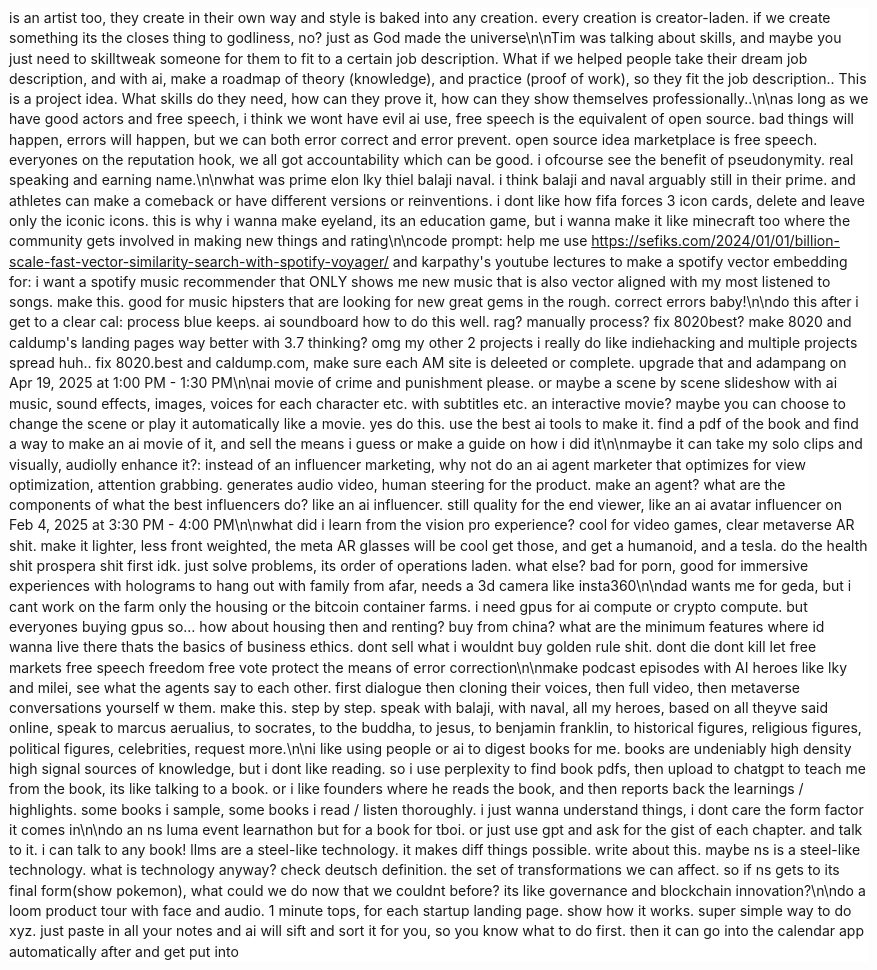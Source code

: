 is an artist too, they create in their own way and style is baked into any creation. every creation is creator-laden. if we create something its the closes thing to godliness, no? just as God made the universe\n\nTim was talking about skills, and maybe you just need to skilltweak someone for them to fit to a certain job description. What if we helped people take their dream job description, and with ai, make a roadmap of theory (knowledge), and practice (proof of work), so they fit the job description.. This is a project idea. What skills do they need, how can they prove it, how can they show themselves professionally..\n\nas long as we have good actors and free speech, i think we wont have evil ai use, free speech is the equivalent of open source. bad things will happen, errors will happen, but we can both error correct and error prevent. open source idea marketplace is free speech. everyones on the reputation hook, we all got accountability which can be good. i ofcourse see the benefit of pseudonymity. real speaking and earning name.\n\nwhat was prime elon lky thiel balaji naval. i think balaji and naval arguably still in their prime. and athletes can make a comeback or have different versions or reinventions. i dont like how fifa forces 3 icon cards, delete and leave only the iconic icons. this is why i wanna make eyeland, its an education game, but i wanna make it like minecraft too where the community gets involved in making new things and rating\n\ncode prompt: help me use https://sefiks.com/2024/01/01/billion-scale-fast-vector-similarity-search-with-spotify-voyager/ and karpathy's youtube lectures to make a spotify vector embedding for: i want a spotify music recommender that ONLY shows me new music that is also vector aligned with my most listened to songs. make this. good for music hipsters that are looking for new great gems in the rough. correct errors baby!\n\ndo this after i get to a clear cal: process blue keeps. ai soundboard how to do this well. rag? manually process? fix 8020best? make 8020 and caldump's landing pages way better with 3.7 thinking? omg my other 2 projects i really do like indiehacking and multiple projects spread huh.. fix 8020.best and caldump.com, make sure each AM site is deleeted or complete. upgrade that and adampang on Apr 19, 2025 at 1:00 PM - 1:30 PM\n\nai movie of crime and punishment please. or maybe a scene by scene slideshow with ai music, sound effects, images, voices for each character etc. with subtitles etc. an interactive movie? maybe you can choose to change the scene or play it automatically like a movie. yes do this. use the best ai tools to make it. find a pdf of the book and find a way to make an ai movie of it, and sell the means i guess or make a guide on how i did it\n\nmaybe it can take my solo clips and visually, audiolly enhance it?: instead of an influencer marketing, why not do an ai agent marketer that optimizes for view optimization, attention grabbing. generates audio video, human steering for the product. make an agent? what are the components of what the best influencers do? like an ai influencer. still quality for the end viewer, like an ai avatar influencer on Feb 4, 2025 at 3:30 PM - 4:00 PM\n\nwhat did i learn from the vision pro experience? cool for video games, clear metaverse AR shit. make it lighter, less front weighted, the meta AR glasses will be cool get those, and get a humanoid, and a tesla. do the health shit prospera shit first idk. just solve problems, its order of operations laden. what else? bad for porn, good for immersive experiences with holograms to hang out with family from afar, needs a 3d camera like insta360\n\ndad wants me for geda, but i cant work on the farm only the housing or the bitcoin container farms. i need gpus for ai compute or crypto compute. but everyones buying gpus so… how about housing then and renting? buy from china? what are the minimum features where id wanna live there thats the basics of business ethics. dont sell what i wouldnt buy golden rule shit. dont die dont kill let free markets free speech freedom free vote protect the means of error correction\n\nmake podcast episodes with AI heroes like lky and milei, see what the agents say to each other. first dialogue then cloning their voices, then full video, then metaverse conversations yourself w them. make this. step by step. speak with balaji, with naval, all my heroes, based on all theyve said online, speak to marcus aerualius, to socrates, to the buddha, to jesus, to benjamin franklin, to historical figures, religious figures, political figures, celebrities, request more.\n\ni like using people or ai to digest books for me. books are undeniably high density high signal sources of knowledge, but i dont like reading. so i use perplexity to find book pdfs, then upload to chatgpt to teach me from the book, its like talking to a book. or i like founders where he reads the book, and then reports back the learnings / highlights. some books i sample, some books i read / listen thoroughly. i just wanna understand things, i dont care the form factor it comes in\n\ndo an ns luma event learnathon but for a book for tboi. or just use gpt and ask for the gist of each chapter. and talk to it. i can talk to any book! llms are a steel-like technology. it makes diff things possible. write about this. maybe ns is a steel-like technology. what is technology anyway? check deutsch definition. the set of transformations we can affect. so if ns gets to its final form(show pokemon), what could we do now that we couldnt before? its like governance and blockchain innovation?\n\ndo a loom product tour with face and audio. 1 minute tops, for each startup landing page. show how it works. super simple way to do xyz. just paste in all your notes and ai will sift and sort it for you, so you know what to do first. then it can go into the calendar app automatically after and get put into